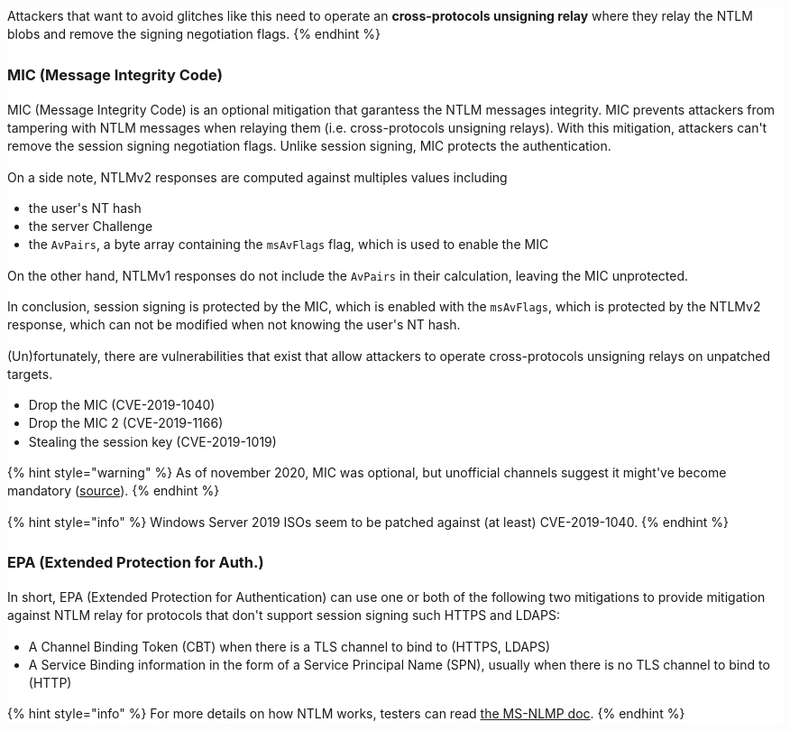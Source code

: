 Attackers that want to avoid glitches like this need to operate an **cross-protocols unsigning relay** where they relay the NTLM blobs and remove the signing negotiation flags.
{% endhint %}

### MIC \(Message Integrity Code\)

MIC \(Message Integrity Code\) is an optional mitigation that garantess the NTLM messages integrity. MIC prevents attackers from tampering with NTLM messages when relaying them \(i.e. cross-protocols unsigning relays\). With this mitigation, attackers can't remove the session signing negotiation flags. Unlike session signing, MIC protects the authentication.

On a side note, NTLMv2 responses are computed against multiples values including

* the user's NT hash
* the server Challenge
* the `AvPairs`, a byte array containing the `msAvFlags` flag, which is used to enable the MIC

On the other hand, NTLMv1 responses do not include the `AvPairs` in their calculation, leaving the MIC unprotected.

In conclusion, session signing is protected by the MIC, which is enabled with the `msAvFlags`, which is protected by the NTLMv2 response, which can not be modified when not knowing the user's NT hash.

\(Un\)fortunately, there are vulnerabilities that exist that allow attackers to operate cross-protocols unsigning relays on unpatched targets.

* Drop the MIC \(CVE-2019-1040\)
* Drop the MIC 2 \(CVE-2019-1166\)
* Stealing the session key \(CVE-2019-1019\)

{% hint style="warning" %}
As of november 2020, MIC was optional, but unofficial channels suggest it might've become mandatory \([source](https://twitter.com/decoder_it/status/1347976999567032321)\).
{% endhint %}

{% hint style="info" %}
Windows Server 2019 ISOs seem to be patched against \(at least\) CVE-2019-1040.
{% endhint %}

### EPA \(Extended Protection for Auth.\) <a id="EPA-Extended-Protection-for-Authentication"></a>

In short, EPA \(Extended Protection for Authentication\) can use one or both of the following two mitigations to provide mitigation against NTLM relay for protocols that don't support session signing such HTTPS and LDAPS:

* A Channel Binding Token \(CBT\) when there is a TLS channel to bind to \(HTTPS, LDAPS\)
* A Service Binding information in the form of a Service Principal Name \(SPN\), usually when there is no TLS channel to bind to \(HTTP\)

{% hint style="info" %}
For more details on how NTLM works, testers can read [the MS-NLMP doc](https://winprotocoldoc.blob.core.windows.net/productionwindowsarchives/MS-NLMP/%5BMS-NLMP%5D.pdf). 
{% endhint %}
